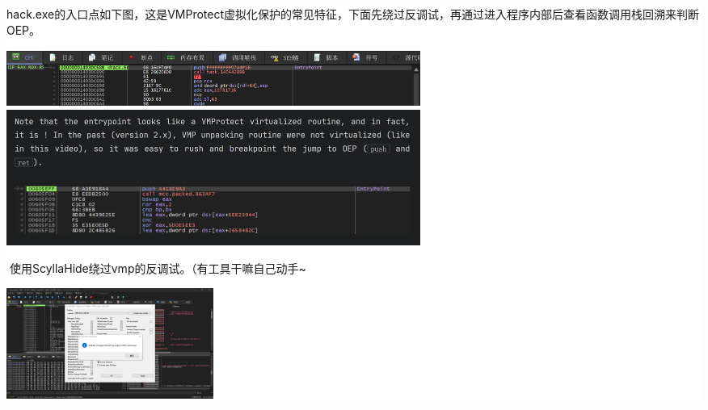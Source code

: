 ​	hack.exe的入口点如下图，这是VMProtect虚拟化保护的常见特征，下面先绕过反调试，再通过进入程序内部后查看函数调用栈回溯来判断OEP。

<img src="WriteUp.assets/image-20231208134137599.png" alt="image-20231208134137599" style="zoom:50%;" />

<img src="WriteUp.assets/image-20231208143035400.png" alt="image-20231208143035400" style="zoom: 50%;" />

​	使用ScyllaHide绕过vmp的反调试。（有工具干嘛自己动手~

<img src="WriteUp.assets/image-20231215190304943.png" alt="image-20231215190304943" style="zoom: 25%;" />

